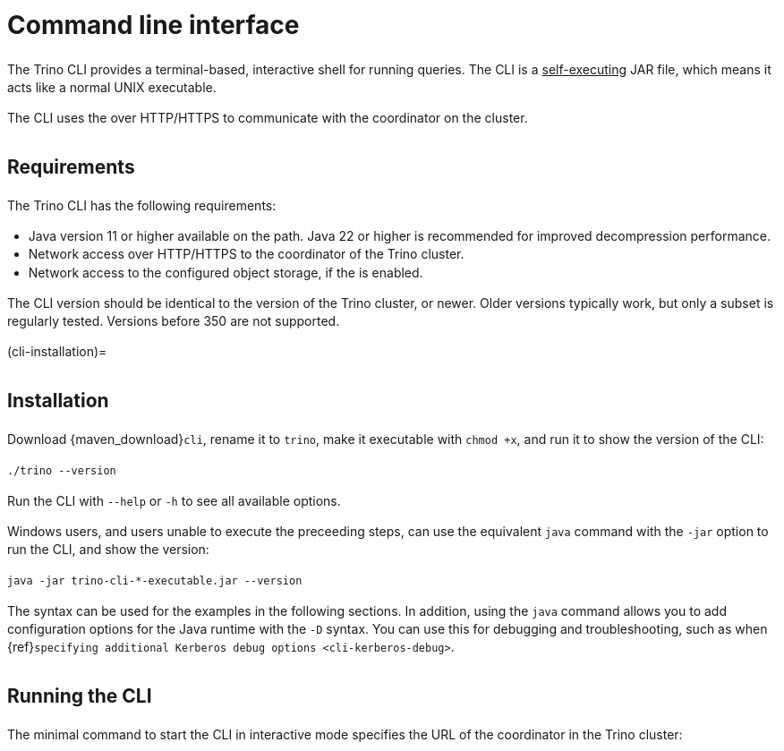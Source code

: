 # Command line interface

The Trino CLI provides a terminal-based, interactive shell for running
queries. The CLI is a
[self-executing](http://skife.org/java/unix/2011/06/20/really_executable_jars.html)
JAR file, which means it acts like a normal UNIX executable.

The CLI uses the [](/client/client-protocol) over HTTP/HTTPS to communicate with
the coordinator on the cluster.

## Requirements

The Trino CLI has the following requirements:

* Java version 11 or higher available on the path. Java 22 or higher is
  recommended for improved decompression performance.
* Network access over HTTP/HTTPS to the coordinator of the Trino cluster.
* Network access to the configured object storage, if the
  [](cli-spooling-protocol) is enabled.

The CLI version should be identical to the version of the Trino cluster, or
newer. Older versions typically work, but only a subset is regularly tested.
Versions before 350 are not supported.

(cli-installation)=
## Installation

Download {maven_download}`cli`, rename it to `trino`, make it executable with
`chmod +x`, and run it to show the version of the CLI:

```text
./trino --version
```

Run the CLI with `--help` or `-h` to see all available options.

Windows users, and users unable to execute the preceeding steps, can use the
equivalent `java` command with the `-jar` option to run the CLI, and show
the version:

```text
java -jar trino-cli-*-executable.jar --version
```

The syntax can be used for the examples in the following sections. In addition,
using the `java` command allows you to add configuration options for the Java
runtime with the `-D` syntax. You can use this for debugging and
troubleshooting, such as when {ref}`specifying additional Kerberos debug options
<cli-kerberos-debug>`.

## Running the CLI

The minimal command to start the CLI in interactive mode specifies the URL of
the coordinator in the Trino cluster:

